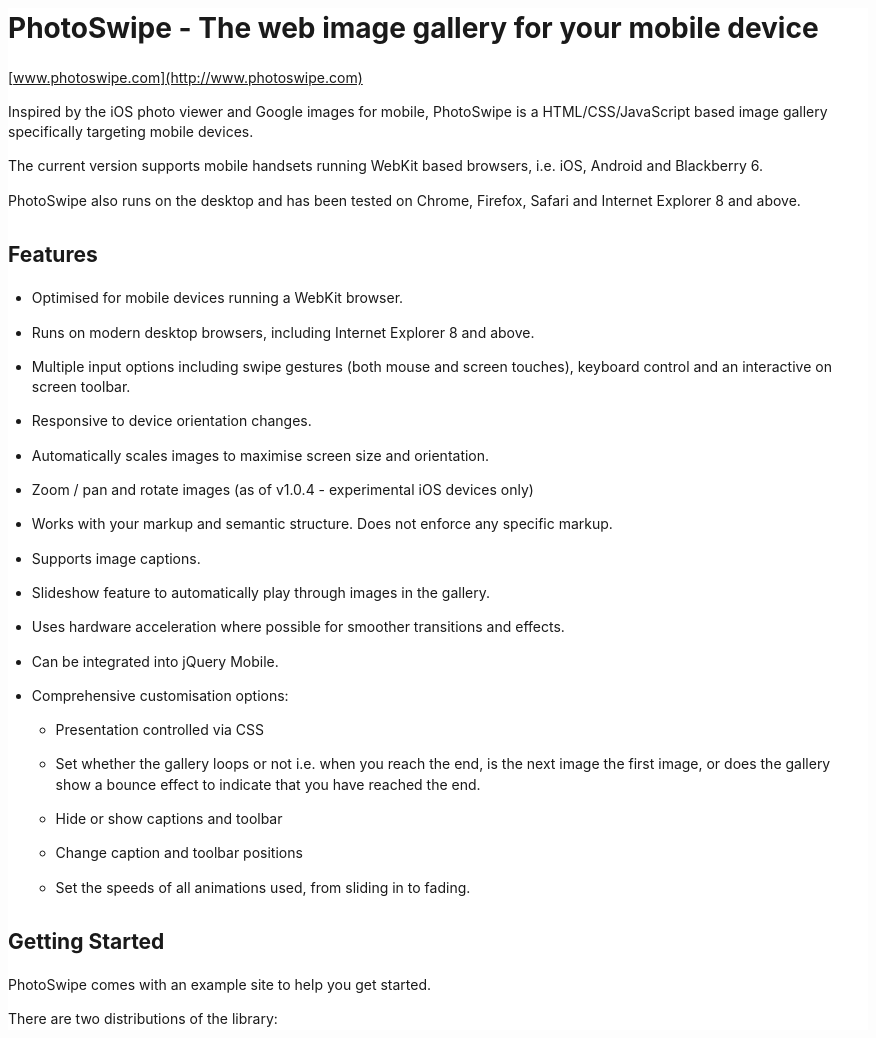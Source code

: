 PhotoSwipe - The web image gallery for your mobile device
=========================================================

[www.photoswipe.com](http://www.photoswipe.com)

Inspired by the iOS photo viewer and Google images for mobile, PhotoSwipe is a HTML/CSS/JavaScript based image gallery specifically targeting mobile devices.

The current version supports mobile handsets running WebKit based browsers, i.e. iOS, Android and Blackberry 6.

PhotoSwipe also runs on the desktop and has been tested on Chrome, Firefox, Safari and Internet Explorer 8 and above.



Features
--------

- Optimised for mobile devices running a WebKit browser.

- Runs on modern desktop browsers, including Internet Explorer 8 and above.

- Multiple input options including swipe gestures (both mouse and screen touches), keyboard control and an interactive on screen toolbar.

- Responsive to device orientation changes.

- Automatically scales images to maximise screen size and orientation.

- Zoom / pan and rotate images (as of v1.0.4 - experimental iOS devices only)

- Works with your markup and semantic structure. Does not enforce any specific markup.

- Supports image captions.

- Slideshow feature to automatically play through images in the gallery.

- Uses hardware acceleration where possible for smoother transitions and effects.

- Can be integrated into jQuery Mobile.

- Comprehensive customisation options:

    - Presentation controlled via CSS
	
    - Set whether the gallery loops or not i.e. when you reach the end, is the next image the first image, or does the gallery show a bounce effect to indicate that you have reached the end.
  
    - Hide or show captions and toolbar
  
    - Change caption and toolbar positions
  
    - Set the speeds of all animations used, from sliding in to fading.


		
		
Getting Started
---------------

PhotoSwipe comes with an example site to help you get started. 

There are two distributions of the library:
